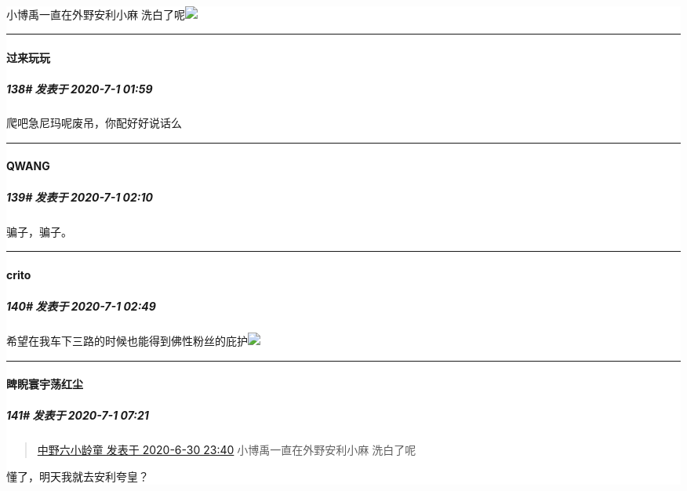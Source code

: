 


小博禹一直在外野安利小麻 洗白了呢<img src="https://static.saraba1st.com/image/smiley/face2017/049.png" referrerpolicy="no-referrer">







-----

####  过来玩玩  
##### 138#       发表于 2020-7-1 01:59




爬吧急尼玛呢废吊，你配好好说话么







-----

####  QWANG  
##### 139#       发表于 2020-7-1 02:10




骗子，骗子。







-----

####  crito  
##### 140#       发表于 2020-7-1 02:49




希望在我车下三路的时候也能得到佛性粉丝的庇护<img src="https://static.saraba1st.com/image/smiley/face2017/074.png" referrerpolicy="no-referrer">







-----

####  睥睨寰宇荡红尘  
##### 141#       发表于 2020-7-1 07:21



<blockquote><a href="httphttps://bbs.saraba1st.com/2b/forum.php?mod=redirect&amp;goto=findpost&amp;pid=48016817&amp;ptid=1944571" target="_blank">中野六小龄童 发表于 2020-6-30 23:40</a>
小博禹一直在外野安利小麻 洗白了呢</blockquote>
懂了，明天我就去安利夸皇？
